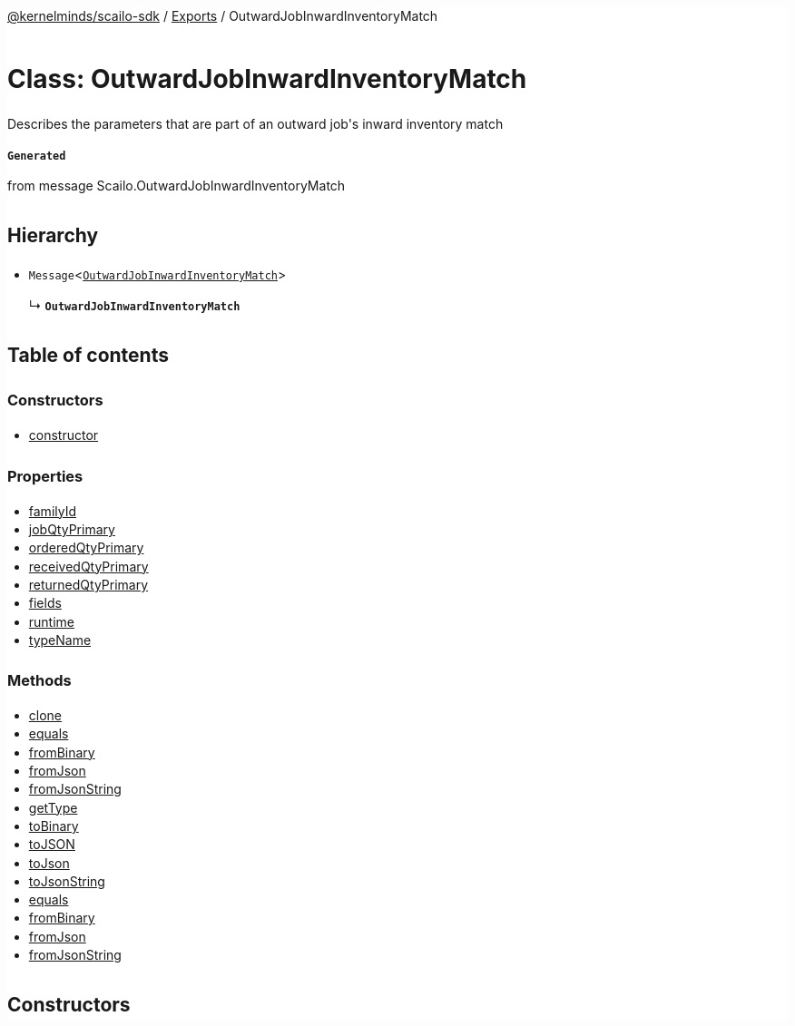 [@kernelminds/scailo-sdk](../README.md) / [Exports](../modules.md) / OutwardJobInwardInventoryMatch

# Class: OutwardJobInwardInventoryMatch

Describes the parameters that are part of an outward job's inward inventory match

**`Generated`**

from message Scailo.OutwardJobInwardInventoryMatch

## Hierarchy

- `Message`\<[`OutwardJobInwardInventoryMatch`](OutwardJobInwardInventoryMatch.md)\>

  ↳ **`OutwardJobInwardInventoryMatch`**

## Table of contents

### Constructors

- [constructor](OutwardJobInwardInventoryMatch.md#constructor)

### Properties

- [familyId](OutwardJobInwardInventoryMatch.md#familyid)
- [jobQtyPrimary](OutwardJobInwardInventoryMatch.md#jobqtyprimary)
- [orderedQtyPrimary](OutwardJobInwardInventoryMatch.md#orderedqtyprimary)
- [receivedQtyPrimary](OutwardJobInwardInventoryMatch.md#receivedqtyprimary)
- [returnedQtyPrimary](OutwardJobInwardInventoryMatch.md#returnedqtyprimary)
- [fields](OutwardJobInwardInventoryMatch.md#fields)
- [runtime](OutwardJobInwardInventoryMatch.md#runtime)
- [typeName](OutwardJobInwardInventoryMatch.md#typename)

### Methods

- [clone](OutwardJobInwardInventoryMatch.md#clone)
- [equals](OutwardJobInwardInventoryMatch.md#equals)
- [fromBinary](OutwardJobInwardInventoryMatch.md#frombinary)
- [fromJson](OutwardJobInwardInventoryMatch.md#fromjson)
- [fromJsonString](OutwardJobInwardInventoryMatch.md#fromjsonstring)
- [getType](OutwardJobInwardInventoryMatch.md#gettype)
- [toBinary](OutwardJobInwardInventoryMatch.md#tobinary)
- [toJSON](OutwardJobInwardInventoryMatch.md#tojson)
- [toJson](OutwardJobInwardInventoryMatch.md#tojson-1)
- [toJsonString](OutwardJobInwardInventoryMatch.md#tojsonstring)
- [equals](OutwardJobInwardInventoryMatch.md#equals-1)
- [fromBinary](OutwardJobInwardInventoryMatch.md#frombinary-1)
- [fromJson](OutwardJobInwardInventoryMatch.md#fromjson-1)
- [fromJsonString](OutwardJobInwardInventoryMatch.md#fromjsonstring-1)

## Constructors
